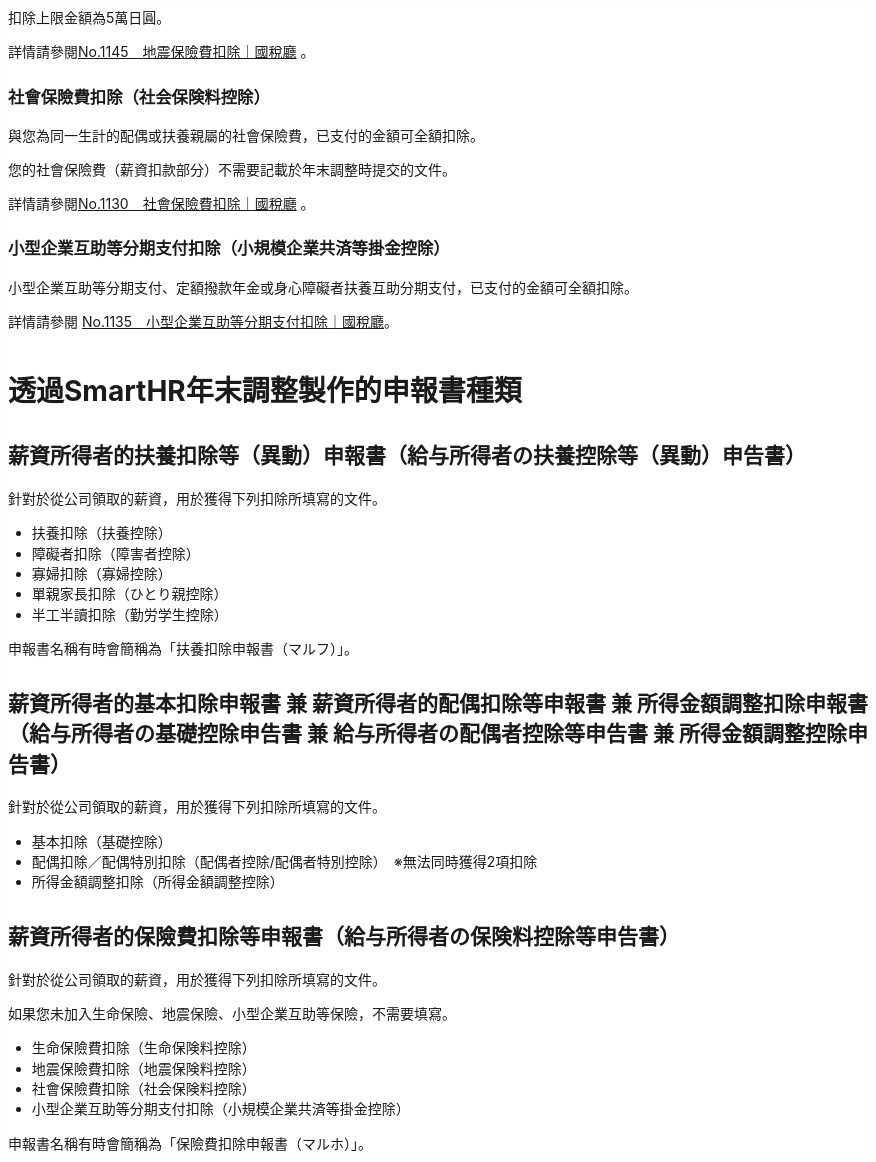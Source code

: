 扣除上限金額為5萬日圓。

詳情請參閱[No.1145 地震保險費扣除｜國稅廳](https://www.nta.go.jp/taxes/shiraberu/taxanswer/shotoku/1145.htm) 。

### 社會保險費扣除（社会保険料控除）

與您為同一生計的配偶或扶養親屬的社會保險費，已支付的金額可全額扣除。

您的社會保險費（薪資扣款部分）不需要記載於年末調整時提交的文件。

詳情請參閱[No.1130 社會保險費扣除｜國稅廳](https://www.nta.go.jp/taxes/shiraberu/taxanswer/shotoku/1130.htm) 。

### 小型企業互助等分期支付扣除（小規模企業共済等掛金控除）

小型企業互助等分期支付、定額撥款年金或身心障礙者扶養互助分期支付，已支付的金額可全額扣除。

詳情請參閱 [No.1135 小型企業互助等分期支付扣除｜國稅廳](https://www.nta.go.jp/taxes/shiraberu/taxanswer/shotoku/1135.htm)。

# 透過SmartHR年末調整製作的申報書種類

## 薪資所得者的扶養扣除等（異動）申報書（給与所得者の扶養控除等（異動）申告書）

針對於從公司領取的薪資，用於獲得下列扣除所填寫的文件。

- 扶養扣除（扶養控除）
- 障礙者扣除（障害者控除）
- 寡婦扣除（寡婦控除）
- 單親家長扣除（ひとり親控除）
- 半工半讀扣除（勤労学生控除）

申報書名稱有時會簡稱為「扶養扣除申報書（マルフ）」。

## 薪資所得者的基本扣除申報書 兼 薪資所得者的配偶扣除等申報書 兼 所得金額調整扣除申報書（給与所得者の基礎控除申告書 兼 給与所得者の配偶者控除等申告書 兼 所得金額調整控除申告書）

針對於從公司領取的薪資，用於獲得下列扣除所填寫的文件。

- 基本扣除（基礎控除）
- 配偶扣除／配偶特別扣除（配偶者控除/配偶者特別控除）　※無法同時獲得2項扣除
- 所得金額調整扣除（所得金額調整控除）

## 薪資所得者的保險費扣除等申報書（給与所得者の保険料控除等申告書）

針對於從公司領取的薪資，用於獲得下列扣除所填寫的文件。

如果您未加入生命保險、地震保險、小型企業互助等保險，不需要填寫。

- 生命保險費扣除（生命保険料控除）
- 地震保險費扣除（地震保険料控除）
- 社會保險費扣除（社会保険料控除）
- 小型企業互助等分期支付扣除（小規模企業共済等掛金控除）

申報書名稱有時會簡稱為「保險費扣除申報書（マルホ）」。
